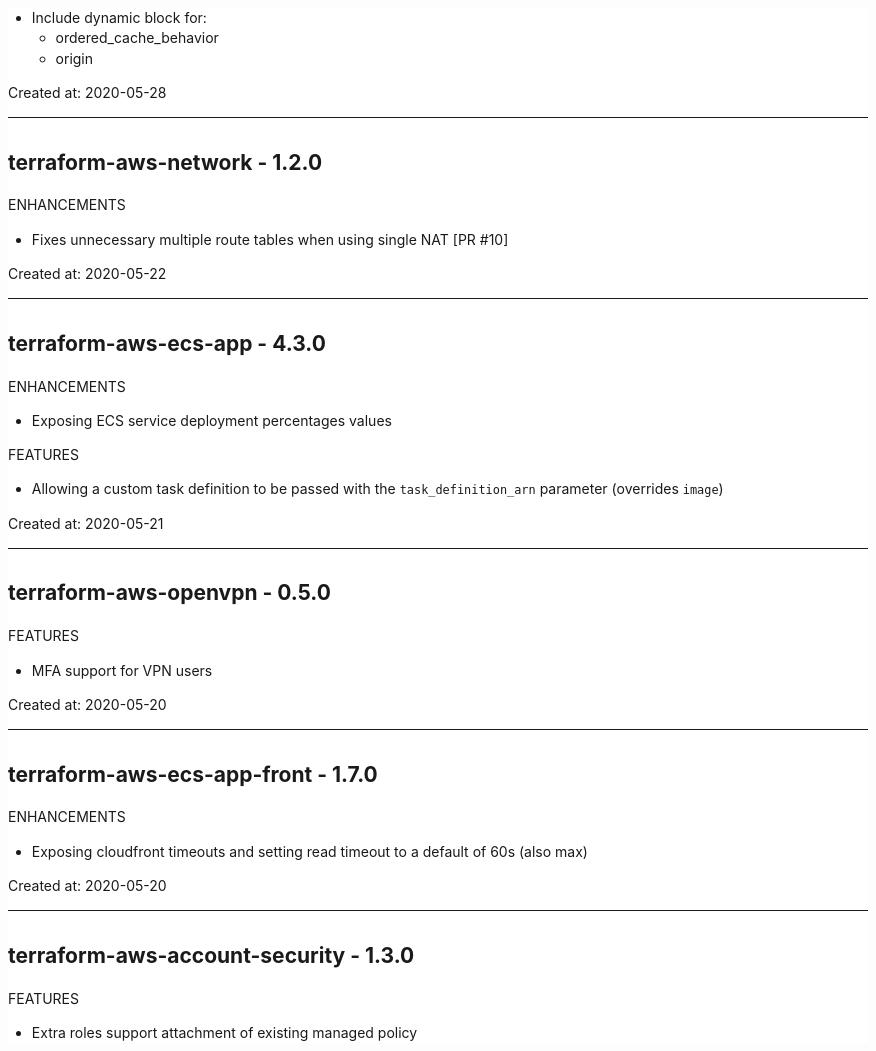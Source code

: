 - Include dynamic block for:
	- ordered_cache_behavior
	- origin




Created at: 2020-05-28

---


## terraform-aws-network - 1.2.0
ENHANCEMENTS
- Fixes unnecessary multiple route tables when using single NAT [PR #10]

Created at: 2020-05-22

---


## terraform-aws-ecs-app - 4.3.0
ENHANCEMENTS
- Exposing ECS service deployment percentages values

FEATURES
- Allowing a custom task definition to be passed with the `task_definition_arn` parameter (overrides `image`)

Created at: 2020-05-21

---


## terraform-aws-openvpn - 0.5.0
FEATURES
- MFA support for VPN users

Created at: 2020-05-20

---


## terraform-aws-ecs-app-front - 1.7.0
ENHANCEMENTS
- Exposing cloudfront timeouts and setting read timeout to a default of 60s (also max)

Created at: 2020-05-20

---


## terraform-aws-account-security - 1.3.0
FEATURES
- Extra roles support attachment of existing managed policy
